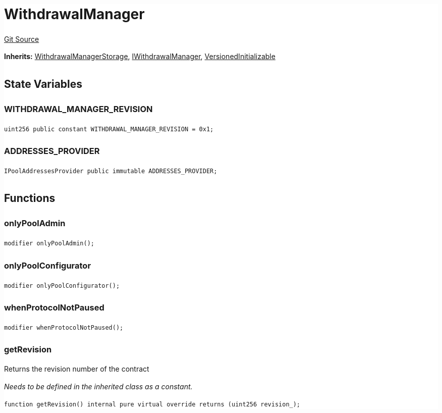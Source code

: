 # WithdrawalManager

[Git Source](https://github.com/bsostech/isle/blob/1b9b42ecc99464a07a9859078c2c7bc923a6500d/docs/reference)

**Inherits:**
[WithdrawalManagerStorage](/docs/reference/WithdrawalManagerStorage.md), [IWithdrawalManager](/docs/reference/interfaces/IWithdrawalManager.md), [VersionedInitializable](/docs/reference/libraries/upgradability/VersionedInitializable.md)

## State Variables

### WITHDRAWAL_MANAGER_REVISION

```solidity
uint256 public constant WITHDRAWAL_MANAGER_REVISION = 0x1;
```

### ADDRESSES_PROVIDER

```solidity
IPoolAddressesProvider public immutable ADDRESSES_PROVIDER;
```

## Functions

### onlyPoolAdmin

```solidity
modifier onlyPoolAdmin();
```

### onlyPoolConfigurator

```solidity
modifier onlyPoolConfigurator();
```

### whenProtocolNotPaused

```solidity
modifier whenProtocolNotPaused();
```

### getRevision

Returns the revision number of the contract

_Needs to be defined in the inherited class as a constant._

```solidity
function getRevision() internal pure virtual override returns (uint256 revision_);
```
